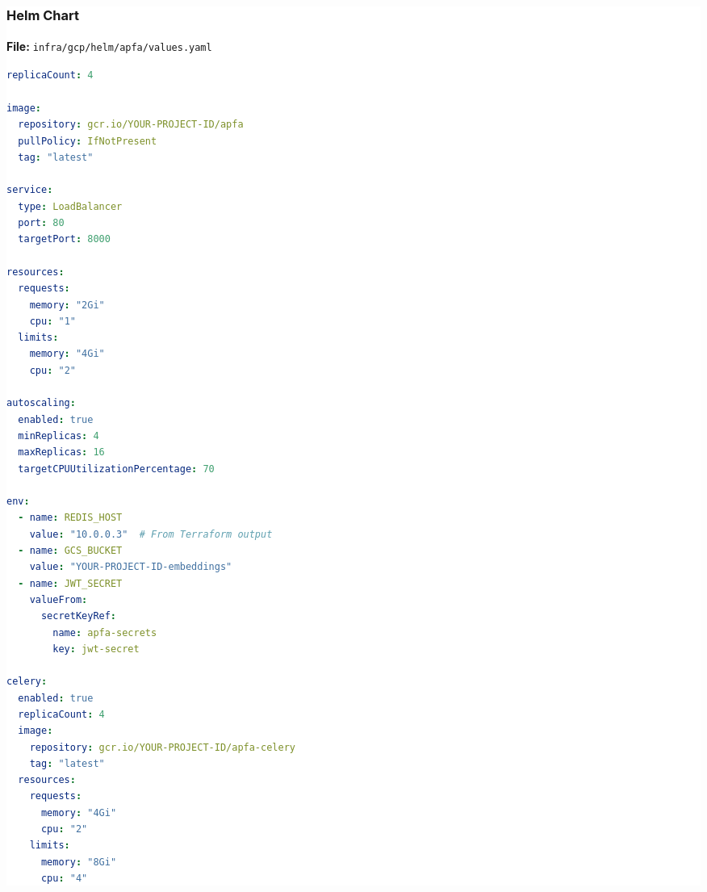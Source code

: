 ### Helm Chart

**File:** `infra/gcp/helm/apfa/values.yaml`

```yaml
replicaCount: 4

image:
  repository: gcr.io/YOUR-PROJECT-ID/apfa
  pullPolicy: IfNotPresent
  tag: "latest"

service:
  type: LoadBalancer
  port: 80
  targetPort: 8000

resources:
  requests:
    memory: "2Gi"
    cpu: "1"
  limits:
    memory: "4Gi"
    cpu: "2"

autoscaling:
  enabled: true
  minReplicas: 4
  maxReplicas: 16
  targetCPUUtilizationPercentage: 70

env:
  - name: REDIS_HOST
    value: "10.0.0.3"  # From Terraform output
  - name: GCS_BUCKET
    value: "YOUR-PROJECT-ID-embeddings"
  - name: JWT_SECRET
    valueFrom:
      secretKeyRef:
        name: apfa-secrets
        key: jwt-secret

celery:
  enabled: true
  replicaCount: 4
  image:
    repository: gcr.io/YOUR-PROJECT-ID/apfa-celery
    tag: "latest"
  resources:
    requests:
      memory: "4Gi"
      cpu: "2"
    limits:
      memory: "8Gi"
      cpu: "4"
```
